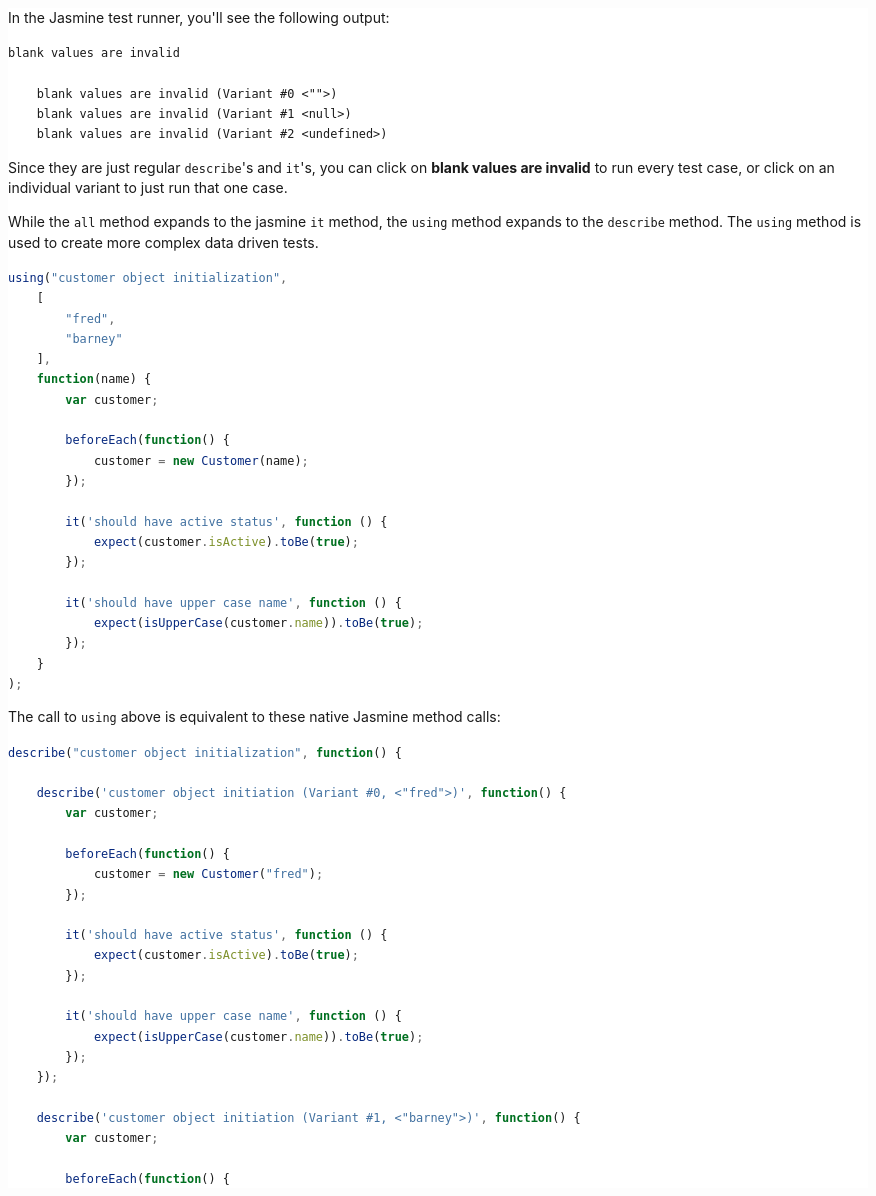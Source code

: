 In the Jasmine test runner, you'll see the following output:

```
blank values are invalid

    blank values are invalid (Variant #0 <"">)
    blank values are invalid (Variant #1 <null>)
    blank values are invalid (Variant #2 <undefined>)
```

Since they are just regular `describe`'s and `it`'s, you can click on
__blank values are invalid__ to run every test case, or click on an individual
variant to just run that one case.

While the `all` method expands to the jasmine `it` method, the `using` method expands to the `describe` method.
The `using` method is used to create more complex data driven tests.

```javascript
using("customer object initialization",
    [
        "fred",
        "barney"
    ],
    function(name) {
        var customer;

        beforeEach(function() {
            customer = new Customer(name);
        });

        it('should have active status', function () {
            expect(customer.isActive).toBe(true);
        });

        it('should have upper case name', function () {
            expect(isUpperCase(customer.name)).toBe(true);
        });
    }
);
```

The call to `using` above is equivalent to these native Jasmine method calls:

```javascript
describe("customer object initialization", function() {

    describe('customer object initiation (Variant #0, <"fred">)', function() {
        var customer;

        beforeEach(function() {
            customer = new Customer("fred");
        });

        it('should have active status', function () {
            expect(customer.isActive).toBe(true);
        });

        it('should have upper case name', function () {
            expect(isUpperCase(customer.name)).toBe(true);
        });
    });

    describe('customer object initiation (Variant #1, <"barney">)', function() {
        var customer;

        beforeEach(function() {
```